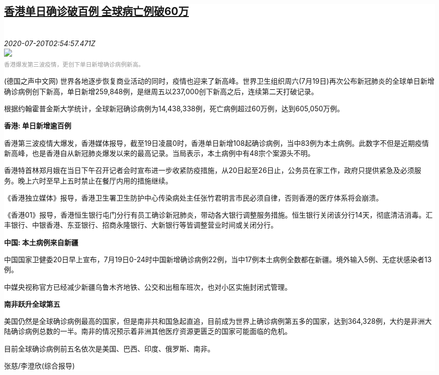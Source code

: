 
[香港单日确诊破百例 全球病亡例破60万](https://www.dw.com/zh/%E9%A6%99%E6%B8%AF%E5%8D%95%E6%97%A5%E7%A1%AE%E8%AF%8A%E7%A0%B4%E7%99%BE%E4%BE%8B%20%E5%85%A8%E7%90%83%E7%97%85%E4%BA%A1%E4%BE%8B%E7%A0%B460%E4%B8%87/a-54237428)
------

<div><i><br>2020-07-20T02:54:57.471Z</i></div><img src="https://images.weserv.nl/?url=api.dw.com/image/54233310_303.jpg" width="100%"><div><small style="color: #999;">香港爆发第三波疫情，更创下单日新增确诊病例新高。</small></div><p>(德国之声中文网) 世界各地逐步恢复商业活动的同时，疫情也迎来了新高峰。世界卫生组织周六(7月19日)再次公布新冠肺炎的全球单日新增确诊病例创下新高，单日新增259,848例，是继周五以237,000创下新高之后，连续第二天打破记录。</p><p>根据约翰霍普金斯大学统计，全球新冠确诊病例为14,438,338例，死亡病例超过60万例，达到605,050万例。</p><p><strong>香港: 单日新增逾百例</strong></p><p>香港第三波疫情大爆发，香港媒体报导，截至19日凌晨0时，香港单日新增108起确诊病例，当中83例为本土病例。此数字不但是近期疫情新高峰，也是香港自从新冠肺炎爆发以来的最高记录。当局表示，本土病例中有48宗个案源头不明。</p><p>香港特首林郑月娥在当日下午召开记者会时宣布进一步收紧防疫措施，从20日起至26日止，公务员在家工作，政府只提供紧急及必须服务。晚上六时至早上五时禁止在餐厅内用的措施继续。</p><p>《香港独立媒体》报导，香港卫生署卫生防护中心传染病处主任张竹君明言市民必须自律，否则香港的医疗体系将会崩溃。</p><p>《香港01》报导，香港恒生银行屯门分行有员工确诊新冠肺炎，带动各大银行调整服务措施。恒生银行关闭该分行14天，彻底清洁消毒。汇丰银行、中银香港、东亚银行、招商永隆银行、大新银行等皆调整营业时间或关闭分行。</p><p><strong>中国: 本土病例来自新疆</strong></p><p>中国国家卫健委20日早上宣布，7月19日0-24时中国新增确诊病例22例，当中17例本土病例全数都在新疆。境外输入5例、无症状感染者13例。</p><p>中媒央视称官方已经减少新疆乌鲁木齐地铁、公交和出租车班次，也对小区实施封闭式管理。</p><p><strong>南非跃升全球第五</strong></p><p>美国仍然是全球确诊病例最高的国家，但是南非共和国急起直追，目前成为世界上确诊病例第五多的国家，达到364,328例，大约是非洲大陆确诊病例总数的一半。南非的情况预示着非洲其他医疗资源更匮乏的国家可能面临的危机。</p><p>目前全球确诊病例前五名依次是美国、巴西、印度、俄罗斯、南非。</p><p>张慈/李澄欣(综合报导)</p>
